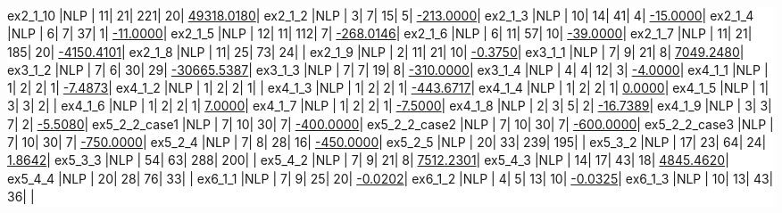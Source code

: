  ex2_1_10                |NLP   |     11|      21|   221|      20|          [49318.0180](https://git.gams.com/mdekhil/gamsworld/-/blob/master/Global%20Library/points/ex2_1_10.p1)|
 ex2_1_2                 |NLP   |      3|       7|    15|       5|           [-213.0000](https://git.gams.com/mdekhil/gamsworld/-/blob/master/Global%20Library/points/ex2_1_2.p1)|
 ex2_1_3                 |NLP   |     10|      14|    41|       4|            [-15.0000](https://git.gams.com/mdekhil/gamsworld/-/blob/master/Global%20Library/points/ex2_1_3.p1)|
 ex2_1_4                 |NLP   |      6|       7|    37|       1|            [-11.0000](https://git.gams.com/mdekhil/gamsworld/-/blob/master/Global%20Library/points/ex2_1_4.p1)|
 ex2_1_5                 |NLP   |     12|      11|   112|       7|           [-268.0146](https://git.gams.com/mdekhil/gamsworld/-/blob/master/Global%20Library/points/ex2_1_5.p1)|
 ex2_1_6                 |NLP   |      6|      11|    57|      10|            [-39.0000](https://git.gams.com/mdekhil/gamsworld/-/blob/master/Global%20Library/points/ex2_1_6.p1)|
 ex2_1_7                 |NLP   |     11|      21|   185|      20|          [-4150.4101](https://git.gams.com/mdekhil/gamsworld/-/blob/master/Global%20Library/points/ex2_1_7.p1)|
 ex2_1_8                 |NLP   |     11|      25|    73|      24|                    |
 ex2_1_9                 |NLP   |      2|      11|    21|      10|             [-0.3750](https://git.gams.com/mdekhil/gamsworld/-/blob/master/Global%20Library/points/ex2_1_9.p1)|
 ex3_1_1                 |NLP   |      7|       9|    21|       8|           [7049.2480](https://git.gams.com/mdekhil/gamsworld/-/blob/master/Global%20Library/points/ex3_1_1.p1)|
 ex3_1_2                 |NLP   |      7|       6|    30|      29|         [-30665.5387](https://git.gams.com/mdekhil/gamsworld/-/blob/master/Global%20Library/points/ex3_1_2.p1)|
 ex3_1_3                 |NLP   |      7|       7|    19|       8|           [-310.0000](https://git.gams.com/mdekhil/gamsworld/-/blob/master/Global%20Library/points/ex3_1_3.p1)|
 ex3_1_4                 |NLP   |      4|       4|    12|       3|             [-4.0000](https://git.gams.com/mdekhil/gamsworld/-/blob/master/Global%20Library/points/ex3_1_4.p1)|
 ex4_1_1                 |NLP   |      1|       2|     2|       1|             [-7.4873](https://git.gams.com/mdekhil/gamsworld/-/blob/master/Global%20Library/points/ex4_1_1.p1)|
 ex4_1_2                 |NLP   |      1|       2|     2|       1|                    |
 ex4_1_3                 |NLP   |      1|       2|     2|       1|           [-443.6717](https://git.gams.com/mdekhil/gamsworld/-/blob/master/Global%20Library/points/ex4_1_3.p1)|
 ex4_1_4                 |NLP   |      1|       2|     2|       1|              [0.0000](https://git.gams.com/mdekhil/gamsworld/-/blob/master/Global%20Library/points/ex4_1_4.p1)|
 ex4_1_5                 |NLP   |      1|       3|     3|       2|                    |
 ex4_1_6                 |NLP   |      1|       2|     2|       1|              [7.0000](https://git.gams.com/mdekhil/gamsworld/-/blob/master/Global%20Library/points/ex4_1_6.p1)|
 ex4_1_7                 |NLP   |      1|       2|     2|       1|             [-7.5000](https://git.gams.com/mdekhil/gamsworld/-/blob/master/Global%20Library/points/ex4_1_7.p1)|
 ex4_1_8                 |NLP   |      2|       3|     5|       2|            [-16.7389](https://git.gams.com/mdekhil/gamsworld/-/blob/master/Global%20Library/points/ex4_1_8.p1)|
 ex4_1_9                 |NLP   |      3|       3|     7|       2|             [-5.5080](https://git.gams.com/mdekhil/gamsworld/-/blob/master/Global%20Library/points/ex4_1_9.p1)|
 ex5_2_2_case1           |NLP   |      7|      10|    30|       7|           [-400.0000](https://git.gams.com/mdekhil/gamsworld/-/blob/master/Global%20Library/points/ex5_2_2_case1.p1)|
 ex5_2_2_case2           |NLP   |      7|      10|    30|       7|           [-600.0000](https://git.gams.com/mdekhil/gamsworld/-/blob/master/Global%20Library/points/ex5_2_2_case2.p1)|
 ex5_2_2_case3           |NLP   |      7|      10|    30|       7|           [-750.0000](https://git.gams.com/mdekhil/gamsworld/-/blob/master/Global%20Library/points/ex5_2_2_case3.p1)|
 ex5_2_4                 |NLP   |      7|       8|    28|      16|           [-450.0000](https://git.gams.com/mdekhil/gamsworld/-/blob/master/Global%20Library/points/ex5_2_4.p1)|
 ex5_2_5                 |NLP   |     20|      33|   239|     195|                    |
 ex5_3_2                 |NLP   |     17|      23|    64|      24|              [1.8642](https://git.gams.com/mdekhil/gamsworld/-/blob/master/Global%20Library/points/ex5_3_2.p1)|
 ex5_3_3                 |NLP   |     54|      63|   288|     200|                    |
 ex5_4_2                 |NLP   |      7|       9|    21|       8|           [7512.2301](https://git.gams.com/mdekhil/gamsworld/-/blob/master/Global%20Library/points/ex5_4_2.p1)|
 ex5_4_3                 |NLP   |     14|      17|    43|      18|           [4845.4620](https://git.gams.com/mdekhil/gamsworld/-/blob/master/Global%20Library/points/ex5_4_3.p1)|
 ex5_4_4                 |NLP   |     20|      28|    76|      33|                    |
 ex6_1_1                 |NLP   |      7|       9|    25|      20|             [-0.0202](https://git.gams.com/mdekhil/gamsworld/-/blob/master/Global%20Library/points/ex6_1_1.p1)|
 ex6_1_2                 |NLP   |      4|       5|    13|      10|             [-0.0325](https://git.gams.com/mdekhil/gamsworld/-/blob/master/Global%20Library/points/ex6_1_2.p1)|
 ex6_1_3                 |NLP   |     10|      13|    43|      36|                    |